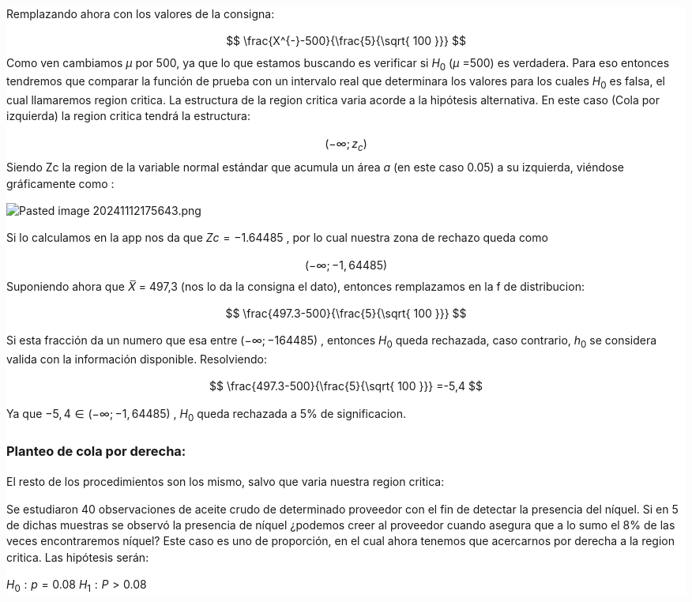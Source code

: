 Remplazando ahora con los valores de la consigna:

$$
\frac{X^{-}-500}{\frac{5}{\sqrt{ 100 }}}  
$$
Como ven cambiamos $\mu$ por 500, ya que lo que estamos buscando es verificar si $H_{0}$ ($\mu$ =500) es verdadera. Para eso entonces tendremos que comparar la función de prueba con  un intervalo real que determinara los valores para los cuales $H_{0}$ es falsa, el cual llamaremos region critica. La estructura de la region critica varia acorde a la hipótesis alternativa. En este caso (Cola por izquierda) la region critica tendrá la estructura: 

$$
(-\infty;z_{c})  
$$
Siendo Zc la region de la variable normal estándar que acumula un área $a$ (en este caso 0.05) a su izquierda, viéndose gráficamente como :

![Pasted image 20241112175643.png](/img/user/0-Imagenes/Pasted%20image%2020241112175643.png)


Si lo calculamos en la app nos da que $Zc=-1.64485$ , por lo cual nuestra zona de rechazo queda como 

$$
(-\infty;-1,64485)  
$$
Suponiendo ahora que 𝑋̅ = 497,3 (nos lo da la consigna el dato), entonces remplazamos en la f de distribucion:


$$
\frac{497.3-500}{\frac{5}{\sqrt{ 100 }}}  
$$

Si esta fracción da un numero que esa entre $(-\infty;-164485)$ , entonces $H_{0}$ queda rechazada, caso contrario, $h_{0}$ se considera valida con la información disponible. Resolviendo:

$$
\frac{497.3-500}{\frac{5}{\sqrt{ 100 }}}  =-5,4
$$


Ya que $-5,4\in(-\infty;-1,64485)$ , $H_{0}$ queda rechazada a 5% de significacion.

### Planteo de cola por derecha:

El resto de los procedimientos son los mismo, salvo que varia nuestra region critica:

Se estudiaron 40 observaciones de aceite crudo de determinado proveedor con el fin de
detectar la presencia del níquel. Si en 5 de dichas muestras se observó la presencia de níquel
¿podemos creer al proveedor cuando asegura que a lo sumo el 8% de las veces encontraremos
níquel?
Este caso es uno de proporción, en el cual ahora tenemos que acercarnos por derecha a la region critica. Las hipótesis serán:

$H_{0}:p=0.08$
$H_{1}:P>0.08$
